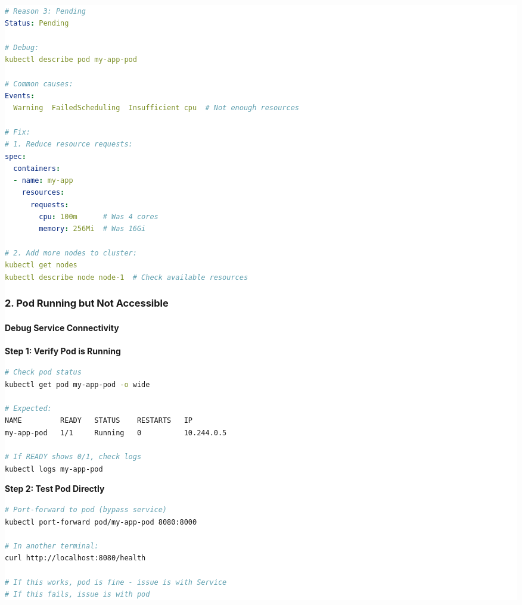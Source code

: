 ```yaml
# Reason 3: Pending
Status: Pending

# Debug:
kubectl describe pod my-app-pod

# Common causes:
Events:
  Warning  FailedScheduling  Insufficient cpu  # Not enough resources

# Fix:
# 1. Reduce resource requests:
spec:
  containers:
  - name: my-app
    resources:
      requests:
        cpu: 100m      # Was 4 cores
        memory: 256Mi  # Was 16Gi

# 2. Add more nodes to cluster:
kubectl get nodes
kubectl describe node node-1  # Check available resources
```

### 2. Pod Running but Not Accessible

#### Debug Service Connectivity

**Step 1: Verify Pod is Running**
```bash
# Check pod status
kubectl get pod my-app-pod -o wide

# Expected:
NAME         READY   STATUS    RESTARTS   IP
my-app-pod   1/1     Running   0          10.244.0.5

# If READY shows 0/1, check logs
kubectl logs my-app-pod
```

**Step 2: Test Pod Directly**
```bash
# Port-forward to pod (bypass service)
kubectl port-forward pod/my-app-pod 8080:8000

# In another terminal:
curl http://localhost:8080/health

# If this works, pod is fine - issue is with Service
# If this fails, issue is with pod
```
